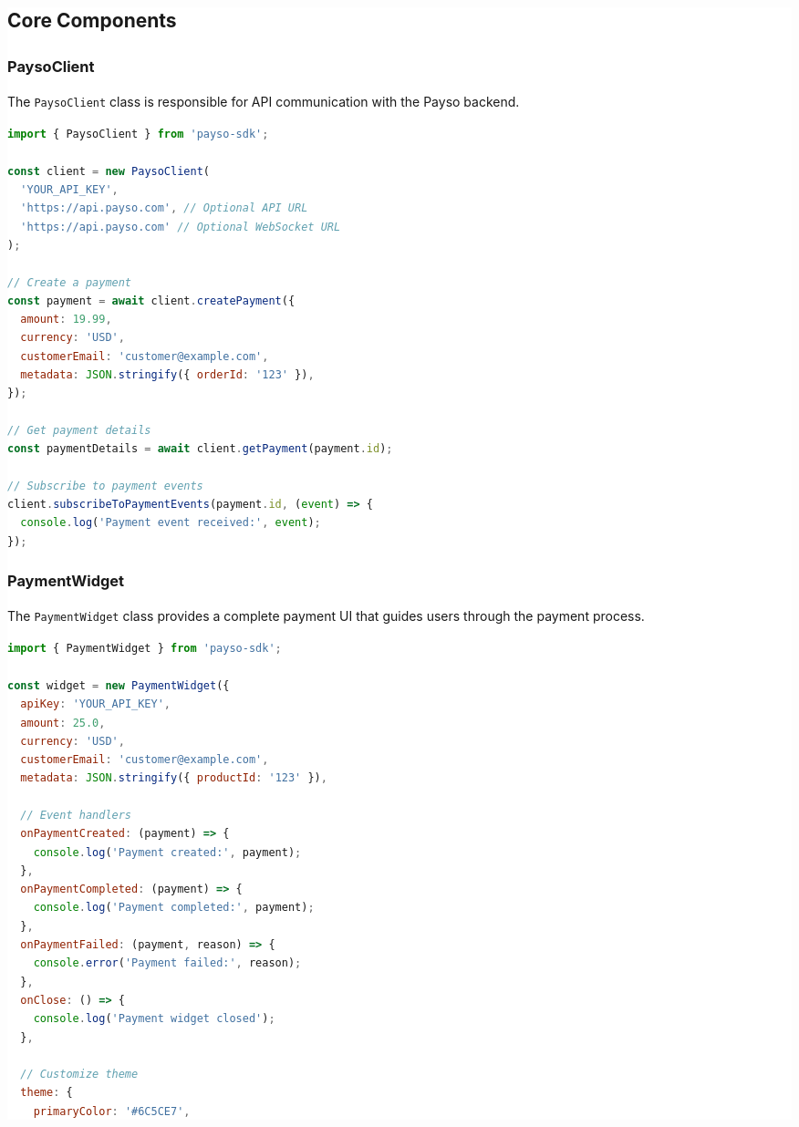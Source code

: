 ## Core Components

### PaysoClient

The `PaysoClient` class is responsible for API communication with the Payso backend.

```javascript
import { PaysoClient } from 'payso-sdk';

const client = new PaysoClient(
  'YOUR_API_KEY',
  'https://api.payso.com', // Optional API URL
  'https://api.payso.com' // Optional WebSocket URL
);

// Create a payment
const payment = await client.createPayment({
  amount: 19.99,
  currency: 'USD',
  customerEmail: 'customer@example.com',
  metadata: JSON.stringify({ orderId: '123' }),
});

// Get payment details
const paymentDetails = await client.getPayment(payment.id);

// Subscribe to payment events
client.subscribeToPaymentEvents(payment.id, (event) => {
  console.log('Payment event received:', event);
});
```

### PaymentWidget

The `PaymentWidget` class provides a complete payment UI that guides users through the payment process.

```javascript
import { PaymentWidget } from 'payso-sdk';

const widget = new PaymentWidget({
  apiKey: 'YOUR_API_KEY',
  amount: 25.0,
  currency: 'USD',
  customerEmail: 'customer@example.com',
  metadata: JSON.stringify({ productId: '123' }),

  // Event handlers
  onPaymentCreated: (payment) => {
    console.log('Payment created:', payment);
  },
  onPaymentCompleted: (payment) => {
    console.log('Payment completed:', payment);
  },
  onPaymentFailed: (payment, reason) => {
    console.error('Payment failed:', reason);
  },
  onClose: () => {
    console.log('Payment widget closed');
  },

  // Customize theme
  theme: {
    primaryColor: '#6C5CE7',
```